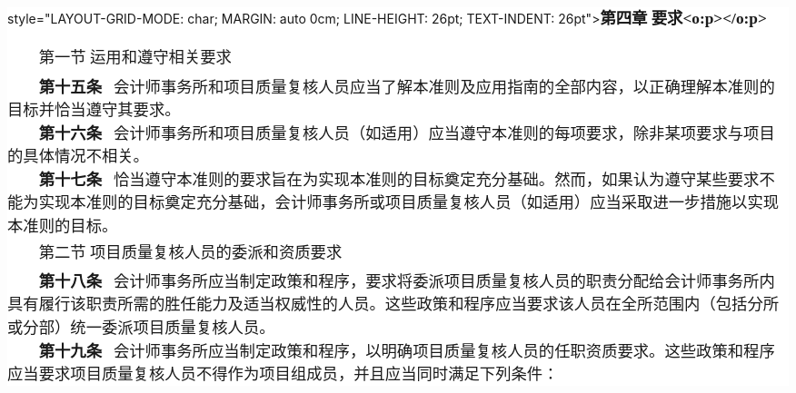 style="LAYOUT-GRID-MODE: char; MARGIN: auto 0cm; LINE-HEIGHT: 26pt; TEXT-INDENT: 26pt"><STRONG><FONT 
face=微软雅黑><SPAN class=spanchaptertitle><SPAN 
style="FONT-SIZE: 13pt; mso-ansi-language: ZH-CN">第四章 要求</SPAN></SPAN><SPAN 
style="FONT-SIZE: 13pt; mso-ansi-language: ZH-CN"><o:p></o:p></SPAN></FONT></STRONG></P>
<P class=faguiconp 
style="LAYOUT-GRID-MODE: char; MARGIN: auto 0cm; LINE-HEIGHT: 26pt; TEXT-INDENT: 26pt"><FONT 
face=微软雅黑><SPAN class=sect1Title><SPAN 
style="FONT-SIZE: 13pt; mso-ansi-language: ZH-CN">第一节 
运用和遵守相关要求</SPAN></SPAN><SPAN 
style="FONT-SIZE: 13pt; mso-ansi-language: ZH-CN"><o:p></o:p></SPAN></FONT></P>
<P class=faguiconp 
style="LAYOUT-GRID-MODE: char; MARGIN: auto 0cm; TEXT-INDENT: 26pt"><A 
name=No40_Z4J1T15></A><SPAN class=sect2title><SPAN 
style="FONT-SIZE: 13pt; mso-ansi-language: ZH-CN"><STRONG><FONT 
face=微软雅黑>第十五条&nbsp;&nbsp;&nbsp;</FONT></STRONG></SPAN></SPAN><A 
name=No41_Z4J1T15K1></A><FONT face=微软雅黑><SPAN class=any><SPAN 
style="FONT-SIZE: 13pt; mso-ansi-language: ZH-CN">会计师事务所和项目质量复核人员应当了解本准则及应用指南的全部内容，以正确理解本准则的目标并恰当遵守其要求。</SPAN></SPAN><SPAN 
style="FONT-SIZE: 13pt; mso-ansi-language: ZH-CN"><o:p></o:p></SPAN></FONT></P>
<P class=faguiconp 
style="LAYOUT-GRID-MODE: char; MARGIN: auto 0cm; TEXT-INDENT: 26pt"><A 
name=No42_Z4J1T16></A><SPAN class=sect2title><SPAN 
style="FONT-SIZE: 13pt; mso-ansi-language: ZH-CN"><STRONG><FONT 
face=微软雅黑>第十六条&nbsp;&nbsp;&nbsp;</FONT></STRONG></SPAN></SPAN><A 
name=No43_Z4J1T16K1></A><FONT face=微软雅黑><SPAN class=any><SPAN 
style="FONT-SIZE: 13pt; mso-ansi-language: ZH-CN">会计师事务所和项目质量复核人员（如适用）应当遵守本准则的每项要求，除非某项要求与项目的具体情况不相关。</SPAN></SPAN><SPAN 
style="FONT-SIZE: 13pt; mso-ansi-language: ZH-CN"><o:p></o:p></SPAN></FONT></P>
<P class=faguiconp 
style="LAYOUT-GRID-MODE: char; MARGIN: auto 0cm; TEXT-INDENT: 26pt"><A 
name=No44_Z4J1T17></A><SPAN class=sect2title><SPAN 
style="FONT-SIZE: 13pt; mso-ansi-language: ZH-CN"><STRONG><FONT 
face=微软雅黑>第十七条&nbsp;&nbsp;&nbsp;</FONT></STRONG></SPAN></SPAN><A 
name=No45_Z4J1T17K1></A><FONT face=微软雅黑><SPAN class=any><SPAN 
style="FONT-SIZE: 13pt; mso-ansi-language: ZH-CN">恰当遵守本准则的要求旨在为实现本准则的目标奠定充分基础。然而，如果认为遵守某些要求不能为实现本准则的目标奠定充分基础，会计师事务所或项目质量复核人员（如适用）应当采取进一步措施以实现本准则的目标。</SPAN></SPAN><SPAN 
style="FONT-SIZE: 13pt; mso-ansi-language: ZH-CN"><o:p></o:p></SPAN></FONT></P>
<P class=faguiconp 
style="LAYOUT-GRID-MODE: char; MARGIN: auto 0cm; LINE-HEIGHT: 26pt; TEXT-INDENT: 26pt"><A 
name=No46_Z4J2></A><FONT face=微软雅黑><SPAN class=sect1Title><SPAN 
style="FONT-SIZE: 13pt; mso-ansi-language: ZH-CN">第二节 
项目质量复核人员的委派和资质要求</SPAN></SPAN><SPAN 
style="FONT-SIZE: 13pt; mso-ansi-language: ZH-CN"><o:p></o:p></SPAN></FONT></P>
<P class=faguiconp 
style="LAYOUT-GRID-MODE: char; MARGIN: auto 0cm; TEXT-INDENT: 26pt"><A 
name=No47_Z4J2T18></A><SPAN class=sect2title><SPAN 
style="FONT-SIZE: 13pt; mso-ansi-language: ZH-CN"><STRONG><FONT 
face=微软雅黑>第十八条&nbsp;&nbsp;&nbsp;</FONT></STRONG></SPAN></SPAN><A 
name=No48_Z4J2T18K1></A><FONT face=微软雅黑><SPAN class=any><SPAN 
style="FONT-SIZE: 13pt; mso-ansi-language: ZH-CN">会计师事务所应当制定政策和程序，要求将委派项目质量复核人员的职责分配给会计师事务所内具有履行该职责所需的胜任能力及适当权威性的人员。这些政策和程序应当要求该人员在全所范围内（包括分所或分部）统一委派项目质量复核人员。</SPAN></SPAN><SPAN 
style="FONT-SIZE: 13pt; mso-ansi-language: ZH-CN"><o:p></o:p></SPAN></FONT></P>
<P class=faguiconp 
style="LAYOUT-GRID-MODE: char; MARGIN: auto 0cm; TEXT-INDENT: 26pt"><A 
name=No49_Z4J2T19></A><SPAN class=sect2title><SPAN 
style="FONT-SIZE: 13pt; mso-ansi-language: ZH-CN"><STRONG><FONT 
face=微软雅黑>第十九条&nbsp;&nbsp;&nbsp;</FONT></STRONG></SPAN></SPAN><A 
name=No50_Z4J2T19K1></A><FONT face=微软雅黑><SPAN class=any><SPAN 
style="FONT-SIZE: 13pt; mso-ansi-language: ZH-CN">会计师事务所应当制定政策和程序，以明确项目质量复核人员的任职资质要求。这些政策和程序应当要求项目质量复核人员不得作为项目组成员，并且应当同时满足下列条件：</SPAN></SPAN><SPAN 
style="FONT-SIZE: 13pt; mso-ansi-language: ZH-CN"><o:p></o:p></SPAN></FONT></P>
<P class=faguiconp 
style="LAYOUT-GRID-MODE: char; MARGIN: auto 0cm; LINE-HEIGHT: 26pt; TEXT-INDENT: 26pt"><A 